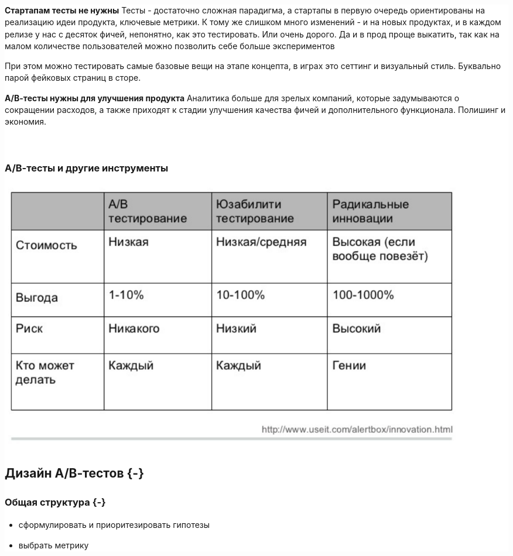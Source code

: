 **Cтартапам тесты не нужны**
Тесты - достаточно сложная парадигма, а стартапы в первую очередь ориентированы на реализацию идеи продукта, ключевые метрики. К тому же слишком много изменений - и на новых продуктах, и в каждом релизе у нас с десяток фичей, непонятно, как это тестировать. Или очень дорого. Да и в прод проще выкатить, так как на малом количестве пользователей можно позволить себе больше экспериментов

При этом можно тестировать самые базовые вещи на этапе концепта, в играх это сеттинг и визуальный стиль. Буквально парой фейковых страниц в сторе.

**А/В-тесты нужны для улучшения продукта**
Аналитика больше для зрелых компаний, которые задумываются о сокращении расходов, а также приходят к стадии улучшения качества фичей и дополнительного функционала. Полишинг и экономия. 

<br>

### А/В-тесты и другие инструменты
<img src="./pics/nielsen_abtest.png" width="90%">
  
<br>

## Дизайн А/В-тестов {-}

### Общая структура {-}

- сформулировать и приоритезировать гипотезы

- выбрать метрику
